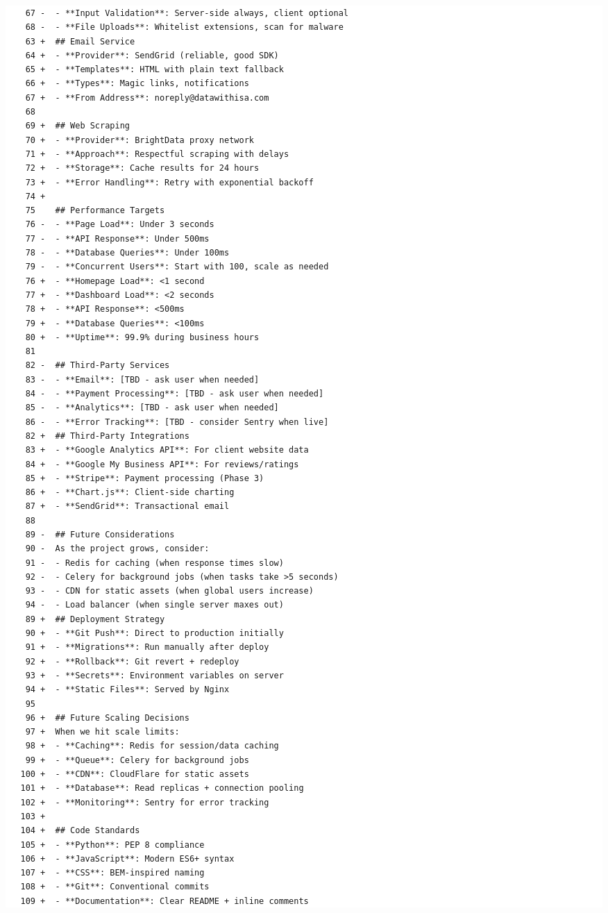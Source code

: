         67 -  - **Input Validation**: Server-side always, client optional
        68 -  - **File Uploads**: Whitelist extensions, scan for malware
        63 +  ## Email Service
        64 +  - **Provider**: SendGrid (reliable, good SDK)
        65 +  - **Templates**: HTML with plain text fallback
        66 +  - **Types**: Magic links, notifications
        67 +  - **From Address**: noreply@datawithisa.com
        68    
        69 +  ## Web Scraping
        70 +  - **Provider**: BrightData proxy network
        71 +  - **Approach**: Respectful scraping with delays
        72 +  - **Storage**: Cache results for 24 hours
        73 +  - **Error Handling**: Retry with exponential backoff
        74 +  
        75    ## Performance Targets
        76 -  - **Page Load**: Under 3 seconds
        77 -  - **API Response**: Under 500ms
        78 -  - **Database Queries**: Under 100ms
        79 -  - **Concurrent Users**: Start with 100, scale as needed
        76 +  - **Homepage Load**: <1 second
        77 +  - **Dashboard Load**: <2 seconds
        78 +  - **API Response**: <500ms
        79 +  - **Database Queries**: <100ms
        80 +  - **Uptime**: 99.9% during business hours
        81    
        82 -  ## Third-Party Services
        83 -  - **Email**: [TBD - ask user when needed]
        84 -  - **Payment Processing**: [TBD - ask user when needed]
        85 -  - **Analytics**: [TBD - ask user when needed]
        86 -  - **Error Tracking**: [TBD - consider Sentry when live]
        82 +  ## Third-Party Integrations
        83 +  - **Google Analytics API**: For client website data
        84 +  - **Google My Business API**: For reviews/ratings
        85 +  - **Stripe**: Payment processing (Phase 3)
        86 +  - **Chart.js**: Client-side charting
        87 +  - **SendGrid**: Transactional email
        88    
        89 -  ## Future Considerations
        90 -  As the project grows, consider:
        91 -  - Redis for caching (when response times slow)
        92 -  - Celery for background jobs (when tasks take >5 seconds)
        93 -  - CDN for static assets (when global users increase)
        94 -  - Load balancer (when single server maxes out)
        89 +  ## Deployment Strategy
        90 +  - **Git Push**: Direct to production initially
        91 +  - **Migrations**: Run manually after deploy
        92 +  - **Rollback**: Git revert + redeploy
        93 +  - **Secrets**: Environment variables on server
        94 +  - **Static Files**: Served by Nginx
        95    
        96 +  ## Future Scaling Decisions
        97 +  When we hit scale limits:
        98 +  - **Caching**: Redis for session/data caching
        99 +  - **Queue**: Celery for background jobs
       100 +  - **CDN**: CloudFlare for static assets
       101 +  - **Database**: Read replicas + connection pooling
       102 +  - **Monitoring**: Sentry for error tracking
       103 +  
       104 +  ## Code Standards
       105 +  - **Python**: PEP 8 compliance
       106 +  - **JavaScript**: Modern ES6+ syntax
       107 +  - **CSS**: BEM-inspired naming
       108 +  - **Git**: Conventional commits
       109 +  - **Documentation**: Clear README + inline comments